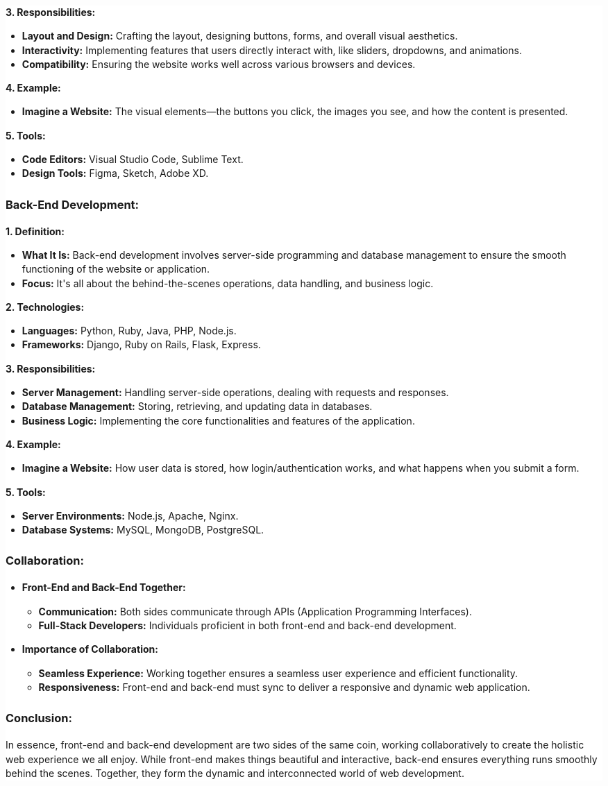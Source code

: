 **3. Responsibilities:**
   - **Layout and Design:** Crafting the layout, designing buttons, forms, and overall visual aesthetics.
   - **Interactivity:** Implementing features that users directly interact with, like sliders, dropdowns, and animations.
   - **Compatibility:** Ensuring the website works well across various browsers and devices.

**4. Example:**
   - **Imagine a Website:** The visual elements—the buttons you click, the images you see, and how the content is presented.

**5. Tools:**
   - **Code Editors:** Visual Studio Code, Sublime Text.
   - **Design Tools:** Figma, Sketch, Adobe XD.

### **Back-End Development:**

**1. Definition:**
   - **What It Is:** Back-end development involves server-side programming and database management to ensure the smooth functioning of the website or application.
   - **Focus:** It's all about the behind-the-scenes operations, data handling, and business logic.

**2. Technologies:**
   - **Languages:** Python, Ruby, Java, PHP, Node.js.
   - **Frameworks:** Django, Ruby on Rails, Flask, Express.

**3. Responsibilities:**
   - **Server Management:** Handling server-side operations, dealing with requests and responses.
   - **Database Management:** Storing, retrieving, and updating data in databases.
   - **Business Logic:** Implementing the core functionalities and features of the application.

**4. Example:**
   - **Imagine a Website:** How user data is stored, how login/authentication works, and what happens when you submit a form.

**5. Tools:**
   - **Server Environments:** Node.js, Apache, Nginx.
   - **Database Systems:** MySQL, MongoDB, PostgreSQL.

### **Collaboration:**

- **Front-End and Back-End Together:**
  - **Communication:** Both sides communicate through APIs (Application Programming Interfaces).
  - **Full-Stack Developers:** Individuals proficient in both front-end and back-end development.

- **Importance of Collaboration:**
  - **Seamless Experience:** Working together ensures a seamless user experience and efficient functionality.
  - **Responsiveness:** Front-end and back-end must sync to deliver a responsive and dynamic web application.

### **Conclusion:**

In essence, front-end and back-end development are two sides of the same coin, working collaboratively to create the holistic web experience we all enjoy. While front-end makes things beautiful and interactive, back-end ensures everything runs smoothly behind the scenes. Together, they form the dynamic and interconnected world of web development.
